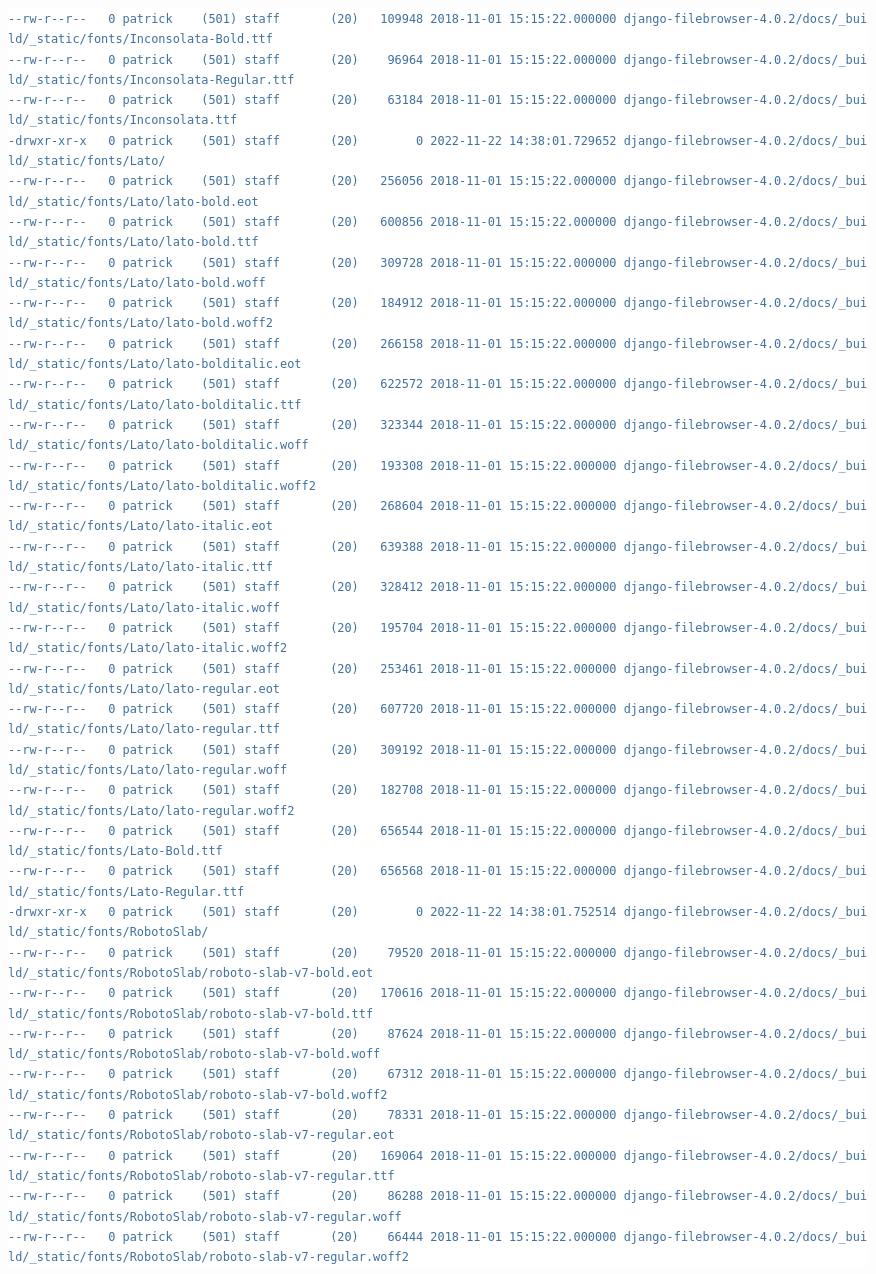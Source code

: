 ```diff
--rw-r--r--   0 patrick    (501) staff       (20)   109948 2018-11-01 15:15:22.000000 django-filebrowser-4.0.2/docs/_build/_static/fonts/Inconsolata-Bold.ttf
--rw-r--r--   0 patrick    (501) staff       (20)    96964 2018-11-01 15:15:22.000000 django-filebrowser-4.0.2/docs/_build/_static/fonts/Inconsolata-Regular.ttf
--rw-r--r--   0 patrick    (501) staff       (20)    63184 2018-11-01 15:15:22.000000 django-filebrowser-4.0.2/docs/_build/_static/fonts/Inconsolata.ttf
-drwxr-xr-x   0 patrick    (501) staff       (20)        0 2022-11-22 14:38:01.729652 django-filebrowser-4.0.2/docs/_build/_static/fonts/Lato/
--rw-r--r--   0 patrick    (501) staff       (20)   256056 2018-11-01 15:15:22.000000 django-filebrowser-4.0.2/docs/_build/_static/fonts/Lato/lato-bold.eot
--rw-r--r--   0 patrick    (501) staff       (20)   600856 2018-11-01 15:15:22.000000 django-filebrowser-4.0.2/docs/_build/_static/fonts/Lato/lato-bold.ttf
--rw-r--r--   0 patrick    (501) staff       (20)   309728 2018-11-01 15:15:22.000000 django-filebrowser-4.0.2/docs/_build/_static/fonts/Lato/lato-bold.woff
--rw-r--r--   0 patrick    (501) staff       (20)   184912 2018-11-01 15:15:22.000000 django-filebrowser-4.0.2/docs/_build/_static/fonts/Lato/lato-bold.woff2
--rw-r--r--   0 patrick    (501) staff       (20)   266158 2018-11-01 15:15:22.000000 django-filebrowser-4.0.2/docs/_build/_static/fonts/Lato/lato-bolditalic.eot
--rw-r--r--   0 patrick    (501) staff       (20)   622572 2018-11-01 15:15:22.000000 django-filebrowser-4.0.2/docs/_build/_static/fonts/Lato/lato-bolditalic.ttf
--rw-r--r--   0 patrick    (501) staff       (20)   323344 2018-11-01 15:15:22.000000 django-filebrowser-4.0.2/docs/_build/_static/fonts/Lato/lato-bolditalic.woff
--rw-r--r--   0 patrick    (501) staff       (20)   193308 2018-11-01 15:15:22.000000 django-filebrowser-4.0.2/docs/_build/_static/fonts/Lato/lato-bolditalic.woff2
--rw-r--r--   0 patrick    (501) staff       (20)   268604 2018-11-01 15:15:22.000000 django-filebrowser-4.0.2/docs/_build/_static/fonts/Lato/lato-italic.eot
--rw-r--r--   0 patrick    (501) staff       (20)   639388 2018-11-01 15:15:22.000000 django-filebrowser-4.0.2/docs/_build/_static/fonts/Lato/lato-italic.ttf
--rw-r--r--   0 patrick    (501) staff       (20)   328412 2018-11-01 15:15:22.000000 django-filebrowser-4.0.2/docs/_build/_static/fonts/Lato/lato-italic.woff
--rw-r--r--   0 patrick    (501) staff       (20)   195704 2018-11-01 15:15:22.000000 django-filebrowser-4.0.2/docs/_build/_static/fonts/Lato/lato-italic.woff2
--rw-r--r--   0 patrick    (501) staff       (20)   253461 2018-11-01 15:15:22.000000 django-filebrowser-4.0.2/docs/_build/_static/fonts/Lato/lato-regular.eot
--rw-r--r--   0 patrick    (501) staff       (20)   607720 2018-11-01 15:15:22.000000 django-filebrowser-4.0.2/docs/_build/_static/fonts/Lato/lato-regular.ttf
--rw-r--r--   0 patrick    (501) staff       (20)   309192 2018-11-01 15:15:22.000000 django-filebrowser-4.0.2/docs/_build/_static/fonts/Lato/lato-regular.woff
--rw-r--r--   0 patrick    (501) staff       (20)   182708 2018-11-01 15:15:22.000000 django-filebrowser-4.0.2/docs/_build/_static/fonts/Lato/lato-regular.woff2
--rw-r--r--   0 patrick    (501) staff       (20)   656544 2018-11-01 15:15:22.000000 django-filebrowser-4.0.2/docs/_build/_static/fonts/Lato-Bold.ttf
--rw-r--r--   0 patrick    (501) staff       (20)   656568 2018-11-01 15:15:22.000000 django-filebrowser-4.0.2/docs/_build/_static/fonts/Lato-Regular.ttf
-drwxr-xr-x   0 patrick    (501) staff       (20)        0 2022-11-22 14:38:01.752514 django-filebrowser-4.0.2/docs/_build/_static/fonts/RobotoSlab/
--rw-r--r--   0 patrick    (501) staff       (20)    79520 2018-11-01 15:15:22.000000 django-filebrowser-4.0.2/docs/_build/_static/fonts/RobotoSlab/roboto-slab-v7-bold.eot
--rw-r--r--   0 patrick    (501) staff       (20)   170616 2018-11-01 15:15:22.000000 django-filebrowser-4.0.2/docs/_build/_static/fonts/RobotoSlab/roboto-slab-v7-bold.ttf
--rw-r--r--   0 patrick    (501) staff       (20)    87624 2018-11-01 15:15:22.000000 django-filebrowser-4.0.2/docs/_build/_static/fonts/RobotoSlab/roboto-slab-v7-bold.woff
--rw-r--r--   0 patrick    (501) staff       (20)    67312 2018-11-01 15:15:22.000000 django-filebrowser-4.0.2/docs/_build/_static/fonts/RobotoSlab/roboto-slab-v7-bold.woff2
--rw-r--r--   0 patrick    (501) staff       (20)    78331 2018-11-01 15:15:22.000000 django-filebrowser-4.0.2/docs/_build/_static/fonts/RobotoSlab/roboto-slab-v7-regular.eot
--rw-r--r--   0 patrick    (501) staff       (20)   169064 2018-11-01 15:15:22.000000 django-filebrowser-4.0.2/docs/_build/_static/fonts/RobotoSlab/roboto-slab-v7-regular.ttf
--rw-r--r--   0 patrick    (501) staff       (20)    86288 2018-11-01 15:15:22.000000 django-filebrowser-4.0.2/docs/_build/_static/fonts/RobotoSlab/roboto-slab-v7-regular.woff
--rw-r--r--   0 patrick    (501) staff       (20)    66444 2018-11-01 15:15:22.000000 django-filebrowser-4.0.2/docs/_build/_static/fonts/RobotoSlab/roboto-slab-v7-regular.woff2
```